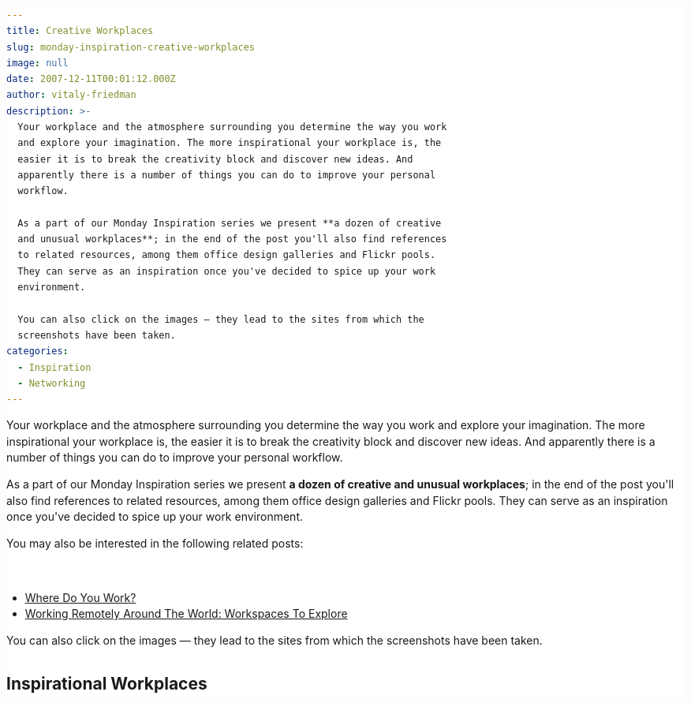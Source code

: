 ```yaml
---
title: Creative Workplaces
slug: monday-inspiration-creative-workplaces
image: null
date: 2007-12-11T00:01:12.000Z
author: vitaly-friedman
description: >-
  Your workplace and the atmosphere surrounding you determine the way you work
  and explore your imagination. The more inspirational your workplace is, the
  easier it is to break the creativity block and discover new ideas. And
  apparently there is a number of things you can do to improve your personal
  workflow.

  As a part of our Monday Inspiration series we present **a dozen of creative
  and unusual workplaces**; in the end of the post you'll also find references
  to related resources, among them office design galleries and Flickr pools.
  They can serve as an inspiration once you've decided to spice up your work
  environment.

  You can also click on the images — they lead to the sites from which the
  screenshots have been taken.
categories:
  - Inspiration
  - Networking
---
```

Your workplace and the atmosphere surrounding you determine the way you work and explore your imagination. The more inspirational your workplace is, the easier it is to break the creativity block and discover new ideas. And apparently there is a number of things you can do to improve your personal workflow.

As a part of our Monday Inspiration series we present <strong>a dozen of creative and unusual workplaces</strong>; in the end of the post you'll also find references to related resources, among them office design galleries and Flickr pools. They can serve as an inspiration once you've decided to spice up your work environment.

You may also be interested in the following related posts:
<div class="blue-line"><br>
<ul>
 	<li><a title="Read 'Where Do You Work?'" href="https://www.smashingmagazine.com/2009/12/workplaces-where-do-you-work/" rel="bookmark">Where Do You Work?</a></li>
 	<li><a title="Read 'Working Remotely Around The World: Workspaces To Explore'" href="https://www.smashingmagazine.com/2016/05/working-remotely-around-world-workspaces-explore/" rel="bookmark">Working Remotely Around The World: Workspaces To Explore</a></li>
</ul>
</div>
You can also click on the images — they lead to the sites from which the screenshots have been taken.</p>

## Inspirational Workplaces
